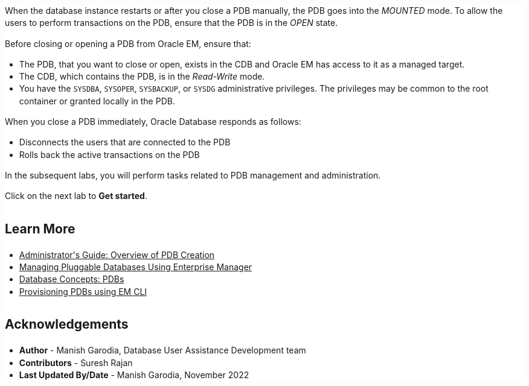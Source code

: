 When the database instance restarts or after you close a PDB manually, the PDB goes into the *MOUNTED* mode. To allow the users to perform transactions on the PDB, ensure that the PDB is in the *OPEN* state. 

Before closing or opening a PDB from Oracle EM, ensure that:

 -   The PDB, that you want to close or open, exists in the CDB and Oracle EM has access to it as a managed target.
 -   The CDB, which contains the PDB, is in the *Read-Write* mode.
 -   You have the `SYSDBA`, `SYSOPER`, `SYSBACKUP`, or `SYSDG` administrative privileges. The privileges may be common to the root container or granted locally in the PDB.    

When you close a PDB immediately, Oracle Database responds as follows:

 -   Disconnects the users that are connected to the PDB
 -   Rolls back the active transactions on the PDB 

In the subsequent labs, you will perform tasks related to PDB management and administration.

Click on the next lab to **Get started**. 

## Learn More

 -   [Administrator's Guide: Overview of PDB Creation](https://docs.oracle.com/en/database/oracle/oracle-database/21/multi/overview-of-pdb-creation.html#GUID-C95E8613-C556-4818-BE64-B2129AC2F8A2)
 -   [Managing Pluggable Databases Using Enterprise Manager](https://docs.oracle.com/en/enterprise-manager/cloud-control/enterprise-manager-cloud-control/13.5/emlcm/managing-pluggable-databases-using-enterprise-manager.html#GUID-01F10E2F-710F-4C57-8A1C-E41557B65041)
 -   [Database Concepts: PDBs](https://docs.oracle.com/en/database/oracle/oracle-database/21/cncpt/CDBs-and-PDBs.html#GUID-49C0C90D-5A72-4131-8C3D-B07341C75CB2)
 -   [Provisioning PDBs using EM CLI](https://docs.oracle.com/en/enterprise-manager/cloud-control/enterprise-manager-cloud-control/13.5/emlcm/provisioning-pluggable-databases.html)

## Acknowledgements

 -   **Author** - Manish Garodia, Database User Assistance Development team
 -   **Contributors** - Suresh Rajan
 -   **Last Updated By/Date** - Manish Garodia, November 2022
